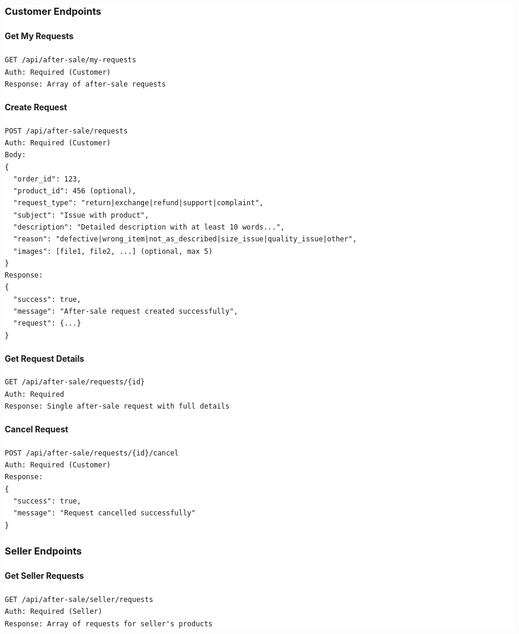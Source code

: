 ### Customer Endpoints

#### Get My Requests
```
GET /api/after-sale/my-requests
Auth: Required (Customer)
Response: Array of after-sale requests
```

#### Create Request
```
POST /api/after-sale/requests
Auth: Required (Customer)
Body:
{
  "order_id": 123,
  "product_id": 456 (optional),
  "request_type": "return|exchange|refund|support|complaint",
  "subject": "Issue with product",
  "description": "Detailed description with at least 10 words...",
  "reason": "defective|wrong_item|not_as_described|size_issue|quality_issue|other",
  "images": [file1, file2, ...] (optional, max 5)
}
Response:
{
  "success": true,
  "message": "After-sale request created successfully",
  "request": {...}
}
```

#### Get Request Details
```
GET /api/after-sale/requests/{id}
Auth: Required
Response: Single after-sale request with full details
```

#### Cancel Request
```
POST /api/after-sale/requests/{id}/cancel
Auth: Required (Customer)
Response:
{
  "success": true,
  "message": "Request cancelled successfully"
}
```

### Seller Endpoints

#### Get Seller Requests
```
GET /api/after-sale/seller/requests
Auth: Required (Seller)
Response: Array of requests for seller's products
```
